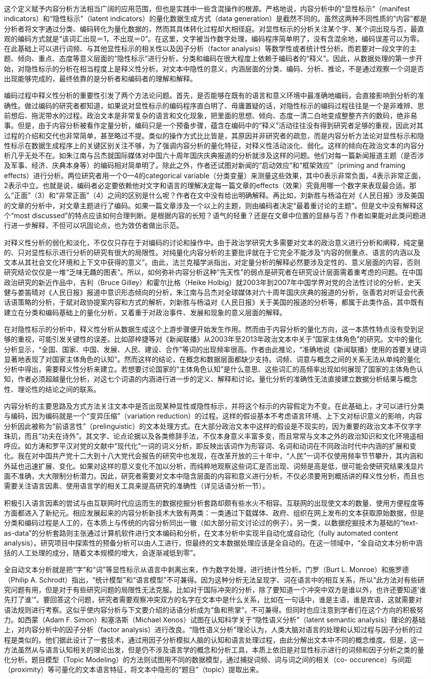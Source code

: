   

这个定义赋予内容分析方法相当广阔的应用范围，但也是实践中一些含混操作的根源。严格地说，内容分析中的“显性标示”（manifest
indicators）和“隐性标示”（latent indicators）的量化数据生成方式（data
generation）是截然不同的。虽然这两种不同性质的“内容”都是分析者将文字通过分类、编码转化为量化数据的，然而其具体转化过程却大相径庭。对显性标示的分析关注某个字、某个词出现与否，最直观的编码方式就是“该词汇出现＝1，不出现＝0”。在这里，文字被当作数字处理，编码程序简单明了，没有含混余地，编码误差可以为零。在此基础上可以进行词频、与其他显性标示的相关性以及因子分析（factor
analysis）等数学性或者统计性分析。而若要对一段文字的主题、倾向、重点、态度等意义层面的“隐性标示”进行分析，分类和编码在很大程度上依赖于编码者的“释义”。因此，从数据处理的第一步开始，对隐性标示的分析在相当程度上是释义性分析。对文本中隐性的意义，内涵层面的分类、编码、分析、推论，不是通过观察一个词是否出现能够完成的，最终依靠的是分析者和编码者的理解和解释。

  

编码过程中释义性分析的重要性引发了两个方法论问题。首先，是否能够在既有的语言和意义环境中最准确地编码，会直接影响到分析的准确性。做过编码的研究者都知道，如果说对显性标示的编码程序直白明了、毋庸置疑的话，对隐性标示的编码过程往往是一个是非难辨、思前想后、拖泥带水的过程。政治文本是非常复杂的语言和文化现象，把里面的思想、倾向、态度一清二白地变成整整齐齐的数码，绝非易事。但是，由于内容分析被看作定量分析，编码只是一个预备步骤，蕴含在编码中的“释义”活动往往没有得到研究者足够的重视，因此对其过程的介绍和交代也非常简单，甚至略过不提。类似的操作方式比比皆是，其原因并非研究者的疏忽，而是内容分析方法论对显性标示和隐性标示在数据生成程序上的关键区别关注不够，为了强调内容分析的量化特征，对释义性活动淡化、弱化。这样的倾向在政治文本的内容分析几乎无处不在。如朱江南与吕杰就国际媒体对中国六十周年国庆庆典报道的分析就涉及这样的问题。他们对每一篇新闻报道主题（是否涉及军事、经济、庆典本身等）的编码相对简单明了。除此之外，作者还试图对新闻的“启动效应”和“框架效应”（priming
and framing effects）进行分析。两位研究者用一个0—4的categorical
variable（分类变量）来测量这些效果，其中0表示非常负面，4表示非常正面，2表示中立。也就是说，编码者必定要依赖他对文字和语言的理解决定每一篇文章的effects（效果）究竟用哪一个数字来表现最合适。那么“正面”（3）和“非常正面”（4）之间的区别是什么呢？作者在文中没有给出明确解释。再比如，刘新胜与杨溢在对《人民日报》涉及美国的文章的分析中，对文章主题进行了编码。如果一篇文章涉及一个以上的主题，则由编码者决定“最着重讨论的主题”。但是文中没有解释这个“most
discussed”的特点应该如何合理判断。是根据内容的长短？语气的轻重？还是在文章中位置的显赫与否？作者如果能对此类问题进行进一步解释，不但可以巩固论点，也为效仿者做出示范。

  

对释义性分析的弱化和淡化，不仅仅只存在于对编码的讨论和操作中。由于政治学研究大多需要对文本的政治意义进行分析和阐释，纯定量的、只对显性标示进行分析的研究有很大的局限性。对纯量化内容分析的主要批评就在于它完全不能涉及“内容的侧重点、语言的内涵以及文本从其社会文化环境和上下文中获得的意义”。由此，法兰克福学派指出，对定量分析的解释必然要涉及定性的、意义层面的内容，否则研究结论仅仅是一堆“乏味无趣的图表”。所以，如何弥补内容分析这种“先天性”的弱点是研究者在研究设计层面需着重考虑的问题。在中国政治研究的新近作品中，吉利（Bruce
Gilley）和霍尔比格（Heike
Holbig）就2003年到2007年中国学界对党的合法性讨论的分析，史天健与娄笛晴对《人民日报》报道中意识形态倾向的分析，朱江南与吕杰对全球媒体对六十周年国庆庆典的报道的分析，张善若对听证会代表话语策略的分析，于斌对政协提案内容和方式的解析，刘新胜与杨溢对《人民日报》关于美国的报道的分析等，都属于此类作品，其中既有建立在分类和编码基础上的量化分析，又着重于对政治事件、发展和现象的意义层面的解释。

  

在对隐性标示的分析中，释义性分析从数据生成这个上游步骤便开始发生作用。然而由于内容分析的量化方向，这一本质性特点没有受到足够的重视，可能引发关键性的误差。比如邵梓捷等对《新闻联播》从2003年至2013年政治文本中关于“国家主体角色”的研究。文中的量化分析显示，“全国、国家、中国、发展、人民、建设、合作”等词的出现频率很高。作者由此推论，“准确地说《新闻联播》使用的首要关键词显著地表现了对国家主体角色的认知”。然而这样的结论，在概念和数据层面都缺少支持。词频、词意与概念之间的关系无法从单纯的量化分析中得出，需要释义性分析来建立。若想要讨论国家的“主体角色认知”是什么意思、这些词汇的高频率出现如何展现了国家的主体角色认知，作者必须超越量化分析，对这七个词语的内涵进行进一步的定义、解释和讨论。量化分析的准确性无法直接建立数据分析结果与概念性、理论性的结论之间的联系。

  

内容分析的主要思路及方式方法关注文本中是否出现某种显性或隐性标示，并将这个标示的内容假定为不变。在此基础上，才可以进行分类与编码，因为编码就是一个“变异压缩”（variation
reduction）的过程。这样的假设基本不考虑语言环境、上下文对标识意义的影响，内容分析因此被称为“前语言性”（prelinguistic）的文本处理方式。在大部分政治文本中这样的假设是不现实的，因为重要的政治文本不仅字字珠玑，而且“功夫在诗外”。其文字、论点论据以及各类修辞手法，不仅本身意义丰富多变，而且常常与文本之外的政治知识和文化环境遥相呼应。如方涛和罗平汉对党的文献中“现代化”一词的词义分析，即反映出该词作为形容词、名词和动词在不同政治时代中内涵的扩展和变化。我在对中国共产党十二大到十八大党代会报告的研究中也发现，在改革开放的三十年中，“人民”一词不仅使用频率节节攀升，其内涵和外延也迅速扩展、变化。如果对这样的意义变化不加以分析，而纯粹地观察这些词汇是否出现、词频是高是低，很可能会使研究结果浅显片面不准确，大大限制分析潜力。因此，研究者需要对文本中隐含层面的内容和意义进行分析，不仅必须要用到概括讲的释义性分析，而且也需要关注语言因素、使用语言学的相关工具来提高研究的准确性（详见话语分析一节）。

  

积极引入语言因素的尝试与由互联网时代应运而生的数据挖掘分析套路却颇有些水火不相容。互联网的出现使文本的数量、使用方便程度等方面都进入了新纪元。相应发展起来的内容分析新技术大致有两类：一类通过下载媒体、政府、组织在网上发布的文本获取原始数据，但是分类和编码过程是人工的，在本质上与传统的内容分析同出一辙（如大部分前文讨论过的例子）。另一类，以数据挖掘技术为基础的“text-
as-data”的分析套路则主张通过计算机软件进行文本编码和分析，在文本分析中实现半自动化或自动化（fully automated content
analysis）。研究项目中探索性的预备分析可以由人工进行，但最终的文本数据处理应该是全自动的。在这一领域中，“全自动文本分析中涵括的人工处理的成分，随着文本规模的增大，会逐渐减低到零”。

  

全自动文本分析就是把“字”和“词”等显性标示从语言中剥离出来，作为数字处理，进行统计性分析。门罗（Burt L. Monroe）和施罗德（Philip A.
Schrodt）指出，“统计模型”和“语言模型”不可兼得。因为这种分析无法呈现字、词在语言中的相互关系，所以“此方法对有些研究问题有用，但是对于有些研究问题的局限性无法克服。比如对于国际冲突的分析，除了要知道一个冲突中双方是谁以外，也许还要知道‘谁先打了谁’”。要回答这个问题，研究者需要观察冲突双方的名字在文本中是什么关系，比如在一句话中，谁是主语，谁是宾语，这就需要对语法规则进行考察。这似乎使内容分析与下文要介绍的话语分析成为“鱼和熊掌”，不可兼得。但同时也应注意到学者们在这个方向的积极努力。如西蒙（Adam
F. Simon）和塞洛斯（Michael Xenos）试图在认知科学关于“隐性语义分析”（latent semantic
analysis）理论的基础上，对内容分析中的因子分析（factor
analysis）进行改良。“隐性语义分析”理论认为，人类大脑对语言的处理和认知过程与因子分析的过程是类似的。他们据此设计了一套技术，通过用因子分析模拟人脑的认知和语言处理过程，由此分解出文本中不同的概念维度。但是，这一方法虽然从与语言认知相关的理论出发，但是仍不涉及语言学的概念和分析工具，本质上依旧是对显性标示进行的词频和因子分析之类的量化分析。题目模型（Topic
Modeling）的方法则试图用不同的数据模型，通过捕捉词频、词与词之间的相关（co-
occurence）与间距（proximity）等可量化的文本语言特征，将文本中隐形的“题目”（topic）提取出来。
